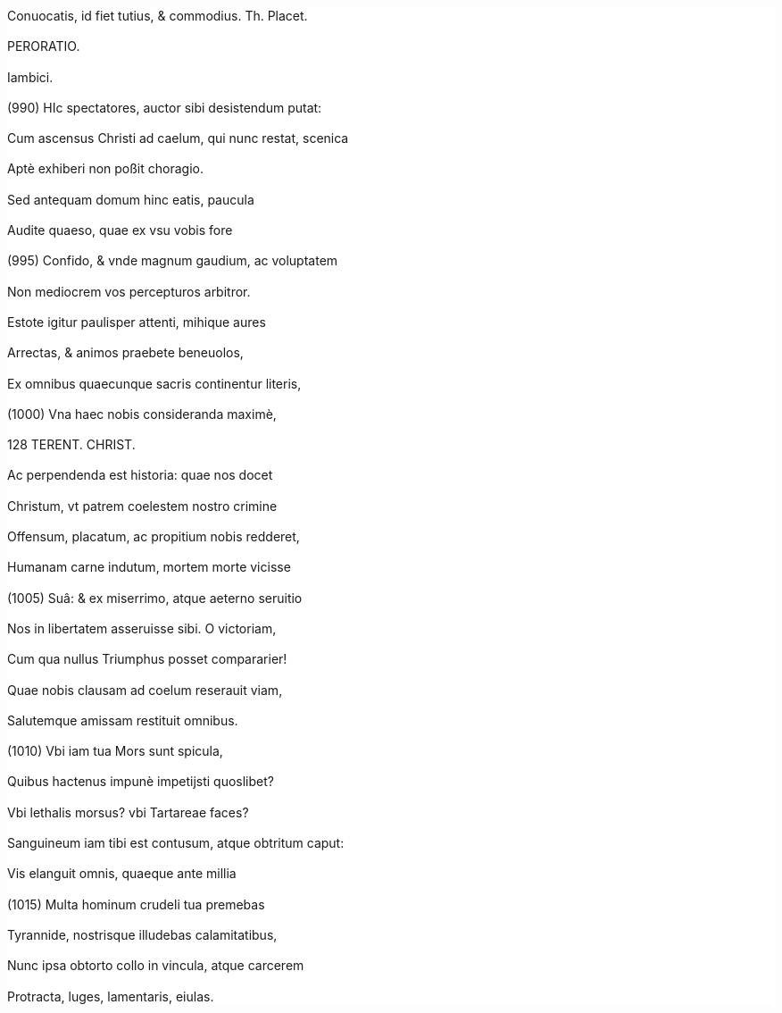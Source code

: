 Conuocatis, id fiet tutius, & commodius. Th. Placet.

PERORATIO.

Iambici.

\(990\) HIc spectatores, auctor sibi desistendum putat:

Cum ascensus Christi ad caelum, qui nunc restat, scenica

Aptè exhiberi non poßit choragio.

Sed antequam domum hinc eatis, paucula

Audite quaeso, quae ex vsu vobis fore

\(995\) Confido, & vnde magnum gaudium, ac voluptatem

Non mediocrem vos percepturos arbitror.

Estote igitur paulisper attenti, mihique aures

Arrectas, & animos praebete beneuolos,

Ex omnibus quaecunque sacris continentur literis,

\(1000\) Vna haec nobis consideranda maximè,

128 TERENT. CHRIST.

Ac perpendenda est historia: quae nos docet

Christum, vt patrem coelestem nostro crimine

Offensum, placatum, ac propitium nobis redderet,

Humanam carne indutum, mortem morte vicisse

\(1005\) Suâ: & ex miserrimo, atque aeterno seruitio

Nos in libertatem asseruisse sibi. O victoriam,

Cum qua nullus Triumphus posset compararier!

Quae nobis clausam ad coelum reserauit viam,

Salutemque amissam restituit omnibus.

\(1010\) Vbi iam tua Mors sunt spicula,

Quibus hactenus impunè impetijsti quoslibet?

Vbi lethalis morsus? vbi Tartareae faces?

Sanguineum iam tibi est contusum, atque obtritum caput:

Vis elanguit omnis, quaeque ante millia

\(1015\) Multa hominum crudeli tua premebas

Tyrannide, nostrisque illudebas calamitatibus,

Nunc ipsa obtorto collo in vincula, atque carcerem

Protracta, luges, lamentaris, eiulas.
